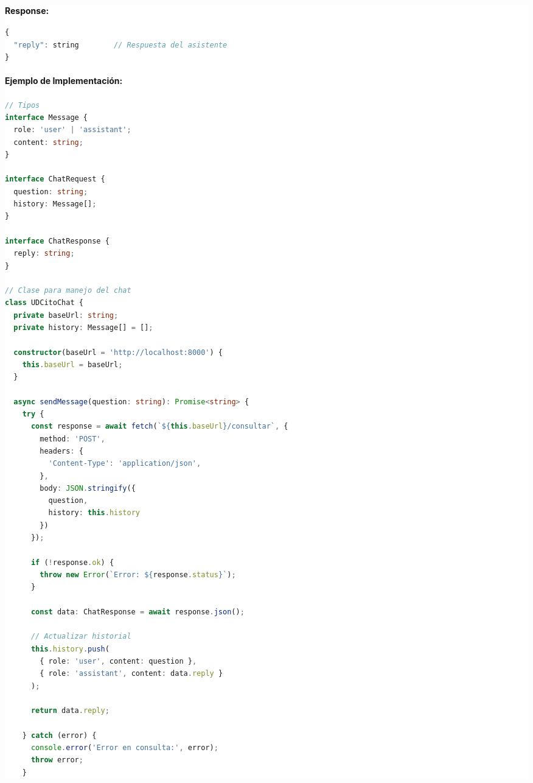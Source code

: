 **Response:**
```javascript
{
  "reply": string        // Respuesta del asistente
}
```

#### Ejemplo de Implementación:

```typescript
// Tipos
interface Message {
  role: 'user' | 'assistant';
  content: string;
}

interface ChatRequest {
  question: string;
  history: Message[];
}

interface ChatResponse {
  reply: string;
}

// Clase para manejo del chat
class UDCitoChat {
  private baseUrl: string;
  private history: Message[] = [];

  constructor(baseUrl = 'http://localhost:8000') {
    this.baseUrl = baseUrl;
  }

  async sendMessage(question: string): Promise<string> {
    try {
      const response = await fetch(`${this.baseUrl}/consultar`, {
        method: 'POST',
        headers: {
          'Content-Type': 'application/json',
        },
        body: JSON.stringify({
          question,
          history: this.history
        })
      });

      if (!response.ok) {
        throw new Error(`Error: ${response.status}`);
      }

      const data: ChatResponse = await response.json();
      
      // Actualizar historial
      this.history.push(
        { role: 'user', content: question },
        { role: 'assistant', content: data.reply }
      );

      return data.reply;

    } catch (error) {
      console.error('Error en consulta:', error);
      throw error;
    }
```